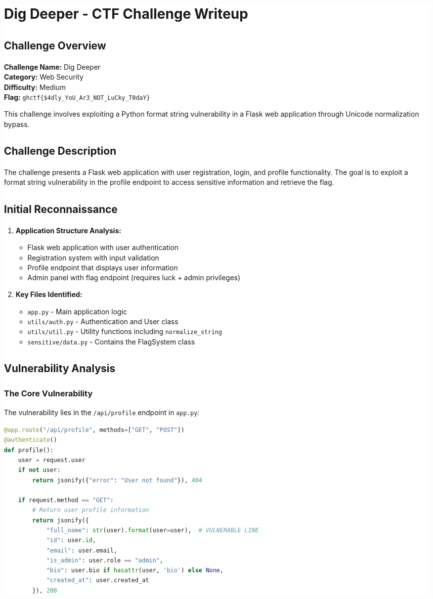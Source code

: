 # Dig Deeper - CTF Challenge Writeup

## Challenge Overview

**Challenge Name:** Dig Deeper  
**Category:** Web Security  
**Difficulty:** Medium  
**Flag:** `ghctf{$4dly_YoU_Ar3_NOT_LuCky_T0daY}`

This challenge involves exploiting a Python format string vulnerability in a Flask web application through Unicode normalization bypass.

## Challenge Description

The challenge presents a Flask web application with user registration, login, and profile functionality. The goal is to exploit a format string vulnerability in the profile endpoint to access sensitive information and retrieve the flag.

## Initial Reconnaissance

1. **Application Structure Analysis:**

   - Flask web application with user authentication
   - Registration system with input validation
   - Profile endpoint that displays user information
   - Admin panel with flag endpoint (requires luck + admin privileges)

2. **Key Files Identified:**
   - `app.py` - Main application logic
   - `utils/auth.py` - Authentication and User class
   - `utils/util.py` - Utility functions including `normalize_string`
   - `sensitive/data.py` - Contains the FlagSystem class

## Vulnerability Analysis

### The Core Vulnerability

The vulnerability lies in the `/api/profile` endpoint in `app.py`:

```python
@app.route("/api/profile", methods=["GET", "POST"])
@authenticate()
def profile():
    user = request.user
    if not user:
        return jsonify({"error": "User not found"}), 404

    if request.method == "GET":
        # Return user profile information
        return jsonify({
            "full_name": str(user).format(user=user),  # VULNERABLE LINE
            "id": user.id,
            "email": user.email,
            "is_admin": user.role == "admin",
            "bio": user.bio if hasattr(user, 'bio') else None,
            "created_at": user.created_at
        }), 200
```

